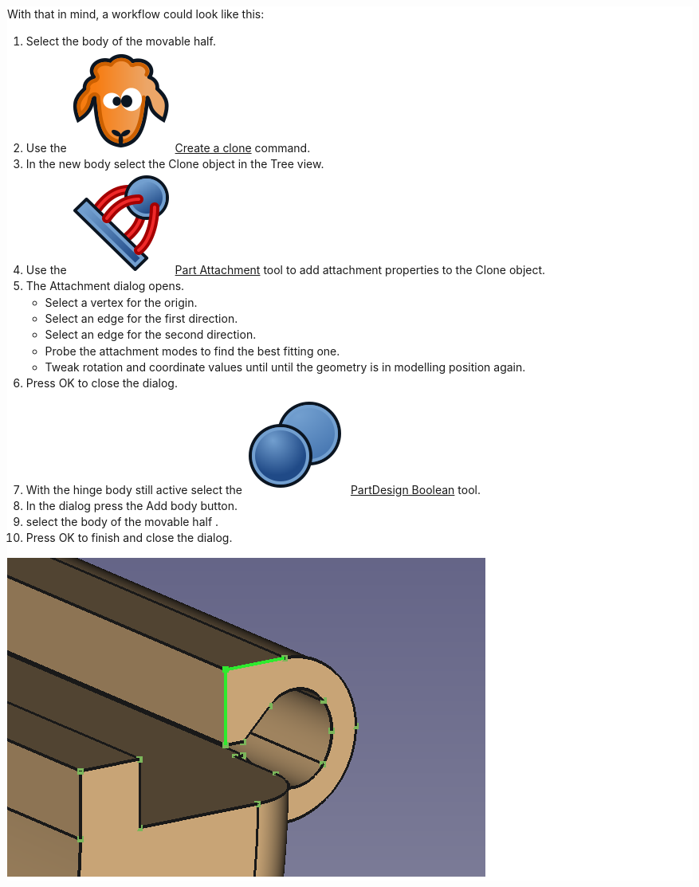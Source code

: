 With that in mind, a workflow could look like this:

1. Select the body of the movable half.
2. Use the ![](/src/assets/images/PartDesign_Clone.svg) [Create a clone](/PartDesign_Clone "PartDesign Clone") command.
3. In the new body select the Clone object in the Tree view.
4. Use the ![](/src/assets/images/Part_EditAttachment.svg) [Part Attachment](/Part_EditAttachment "Part EditAttachment") tool to add attachment properties to the Clone object.
5. The Attachment dialog opens.
   - Select a vertex for the origin.
   - Select an edge for the first direction.
   - Select an edge for the second direction.
   - Probe the attachment modes to find the best fitting one.
   - Tweak rotation and coordinate values until until the geometry is in modelling position again.
6. Press OK to close the dialog.
7. With the hinge body still active select the ![](/src/assets/images/PartDesign_Boolean.svg) [PartDesign Boolean](/PartDesign_Boolean "PartDesign Boolean") tool.
8. In the dialog press the Add body button.
9. select the body of the movable half .
10. Press OK to finish and close the dialog.

![](/src/assets/images/Sketcher_ExampleHinge-14.png)
